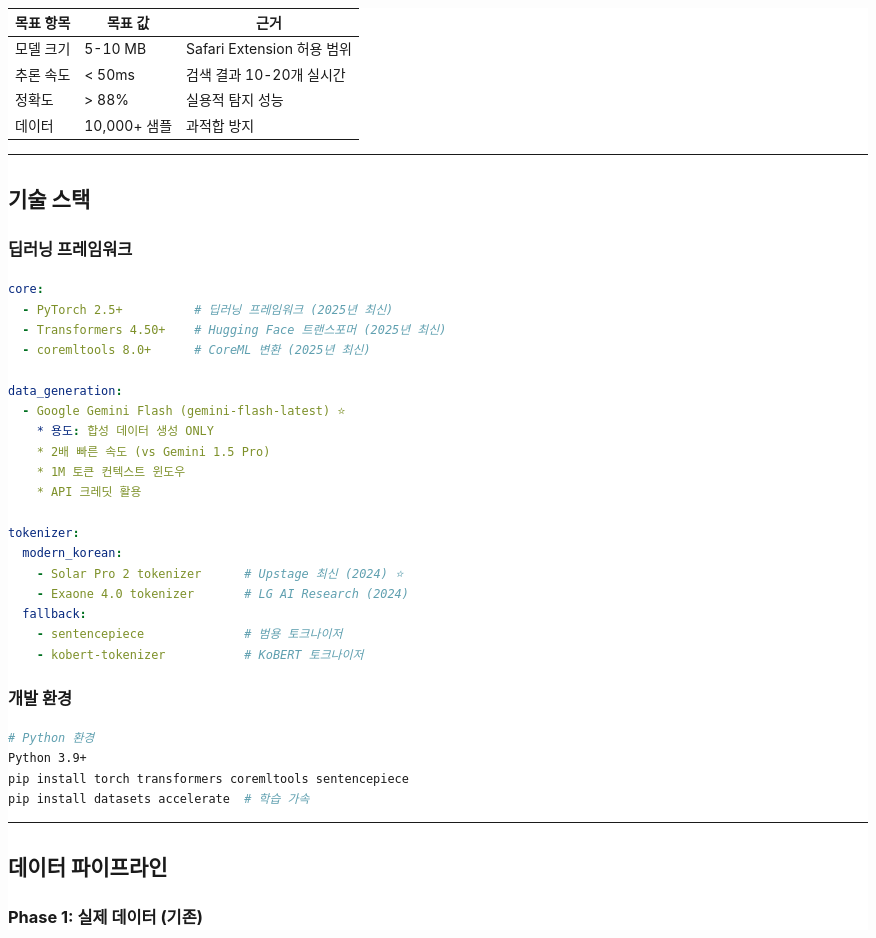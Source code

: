 | 목표 항목 | 목표 값 | 근거 |
|----------|---------|------|
| 모델 크기 | 5-10 MB | Safari Extension 허용 범위 |
| 추론 속도 | < 50ms | 검색 결과 10-20개 실시간 |
| 정확도 | > 88% | 실용적 탐지 성능 |
| 데이터 | 10,000+ 샘플 | 과적합 방지 |

---

## 기술 스택

### 딥러닝 프레임워크

```yaml
core:
  - PyTorch 2.5+          # 딥러닝 프레임워크 (2025년 최신)
  - Transformers 4.50+    # Hugging Face 트랜스포머 (2025년 최신)
  - coremltools 8.0+      # CoreML 변환 (2025년 최신)

data_generation:
  - Google Gemini Flash (gemini-flash-latest) ⭐
    * 용도: 합성 데이터 생성 ONLY
    * 2배 빠른 속도 (vs Gemini 1.5 Pro)
    * 1M 토큰 컨텍스트 윈도우
    * API 크레딧 활용

tokenizer:
  modern_korean:
    - Solar Pro 2 tokenizer      # Upstage 최신 (2024) ⭐
    - Exaone 4.0 tokenizer       # LG AI Research (2024)
  fallback:
    - sentencepiece              # 범용 토크나이저
    - kobert-tokenizer           # KoBERT 토크나이저
```

### 개발 환경

```bash
# Python 환경
Python 3.9+
pip install torch transformers coremltools sentencepiece
pip install datasets accelerate  # 학습 가속
```

---

## 데이터 파이프라인

### Phase 1: 실제 데이터 (기존)
